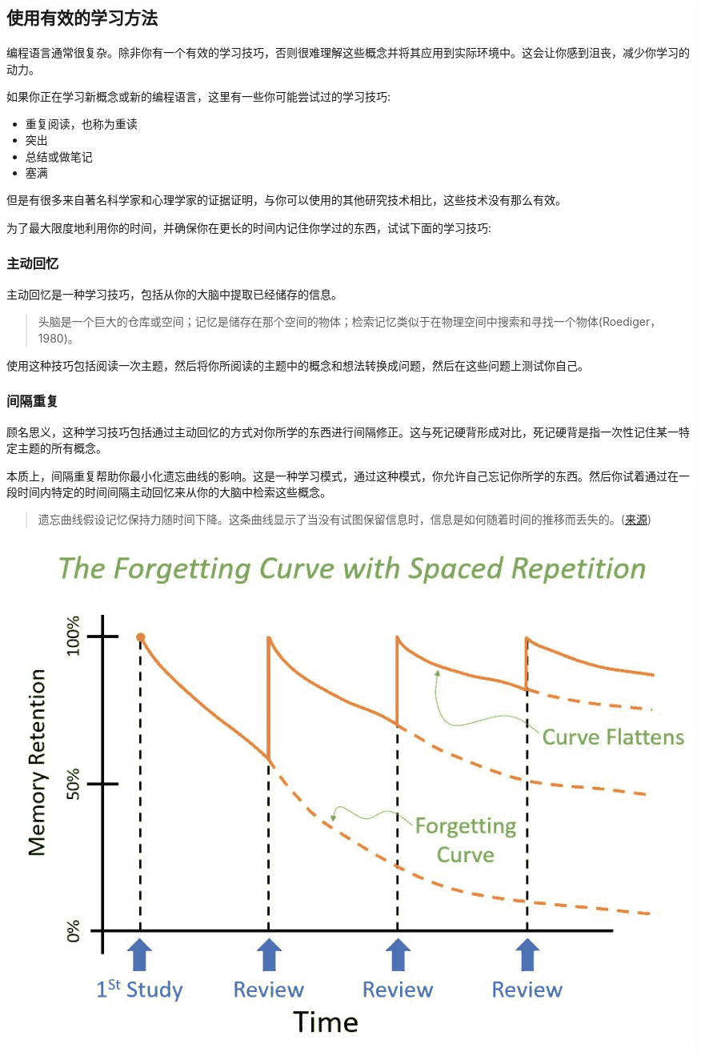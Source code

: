 ## 使用有效的学习方法

编程语言通常很复杂。除非你有一个有效的学习技巧，否则很难理解这些概念并将其应用到实际环境中。这会让你感到沮丧，减少你学习的动力。

如果你正在学习新概念或新的编程语言，这里有一些你可能尝试过的学习技巧:

*   重复阅读，也称为重读
*   突出
*   总结或做笔记
*   塞满

但是有很多来自著名科学家和心理学家的证据证明，与你可以使用的其他研究技术相比，这些技术没有那么有效。

为了最大限度地利用你的时间，并确保你在更长的时间内记住你学过的东西，试试下面的学习技巧:

### 主动回忆

主动回忆是一种学习技巧，包括从你的大脑中提取已经储存的信息。

> 头脑是一个巨大的仓库或空间；记忆是储存在那个空间的物体；检索记忆类似于在物理空间中搜索和寻找一个物体(Roediger，1980)。

使用这种技巧包括阅读一次主题，然后将你所阅读的主题中的概念和想法转换成问题，然后在这些问题上测试你自己。

### 间隔重复

顾名思义，这种学习技巧包括通过主动回忆的方式对你所学的东西进行间隔修正。这与死记硬背形成对比，死记硬背是指一次性记住某一特定主题的所有概念。

本质上，间隔重复帮助你最小化遗忘曲线的影响。这是一种学习模式，通过这种模式，你允许自己忘记你所学的东西。然后你试着通过在一段时间内特定的时间间隔主动回忆来从你的大脑中检索这些概念。

> 遗忘曲线假设记忆保持力随时间下降。这条曲线显示了当没有试图保留信息时，信息是如何随着时间的推移而丢失的。([来源](https://en.wikipedia.org/wiki/Forgetting_curve))

![The-Forgetting-Curve-and-Spaced-Repetition](img/56aed60747aa6ab90186ab392bbfba77.png)
